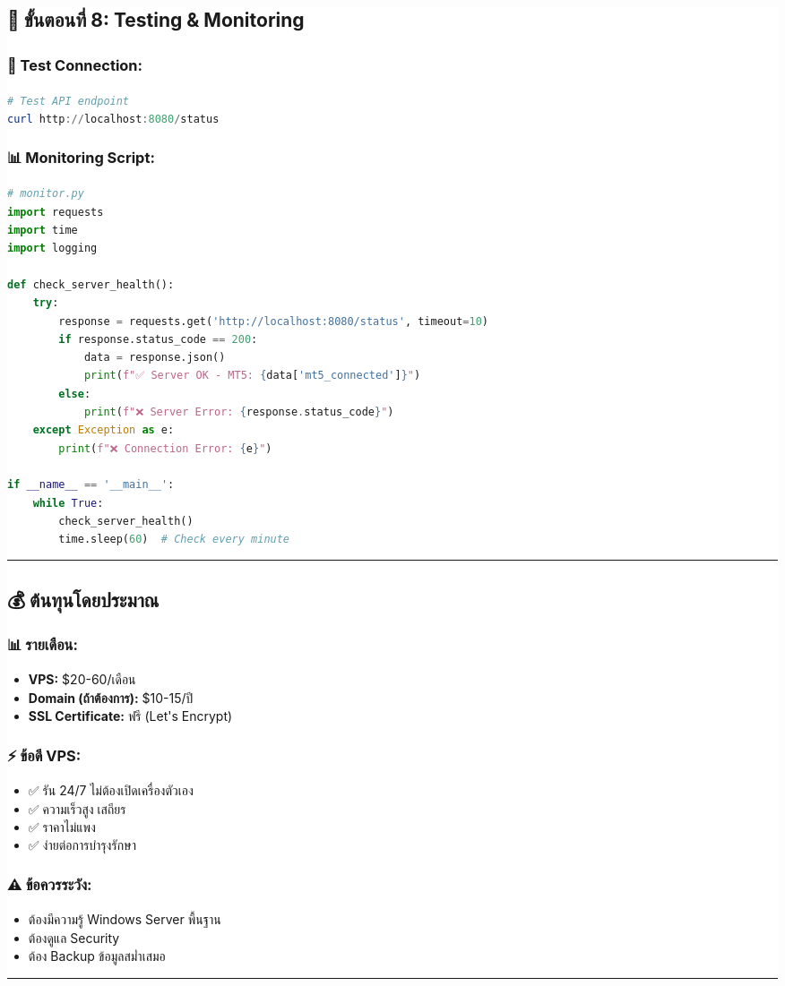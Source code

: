 
## 🎯 **ขั้นตอนที่ 8: Testing & Monitoring**

### **🧪 Test Connection:**

```powershell
# Test API endpoint
curl http://localhost:8080/status
```

### **📊 Monitoring Script:**

```python
# monitor.py
import requests
import time
import logging

def check_server_health():
    try:
        response = requests.get('http://localhost:8080/status', timeout=10)
        if response.status_code == 200:
            data = response.json()
            print(f"✅ Server OK - MT5: {data['mt5_connected']}")
        else:
            print(f"❌ Server Error: {response.status_code}")
    except Exception as e:
        print(f"❌ Connection Error: {e}")

if __name__ == '__main__':
    while True:
        check_server_health()
        time.sleep(60)  # Check every minute
```

---

## 💰 **ต้นทุนโดยประมาณ**

### **📊 รายเดือน:**
- **VPS:** $20-60/เดือน
- **Domain (ถ้าต้องการ):** $10-15/ปี
- **SSL Certificate:** ฟรี (Let's Encrypt)

### **⚡ ข้อดี VPS:**
- ✅ รัน 24/7 ไม่ต้องเปิดเครื่องตัวเอง
- ✅ ความเร็วสูง เสถียร
- ✅ ราคาไม่แพง
- ✅ ง่ายต่อการบำรุงรักษา

### **⚠️ ข้อควรระวัง:**
- ต้องมีความรู้ Windows Server พื้นฐาน
- ต้องดูแล Security
- ต้อง Backup ข้อมูลสม่ำเสมอ

---